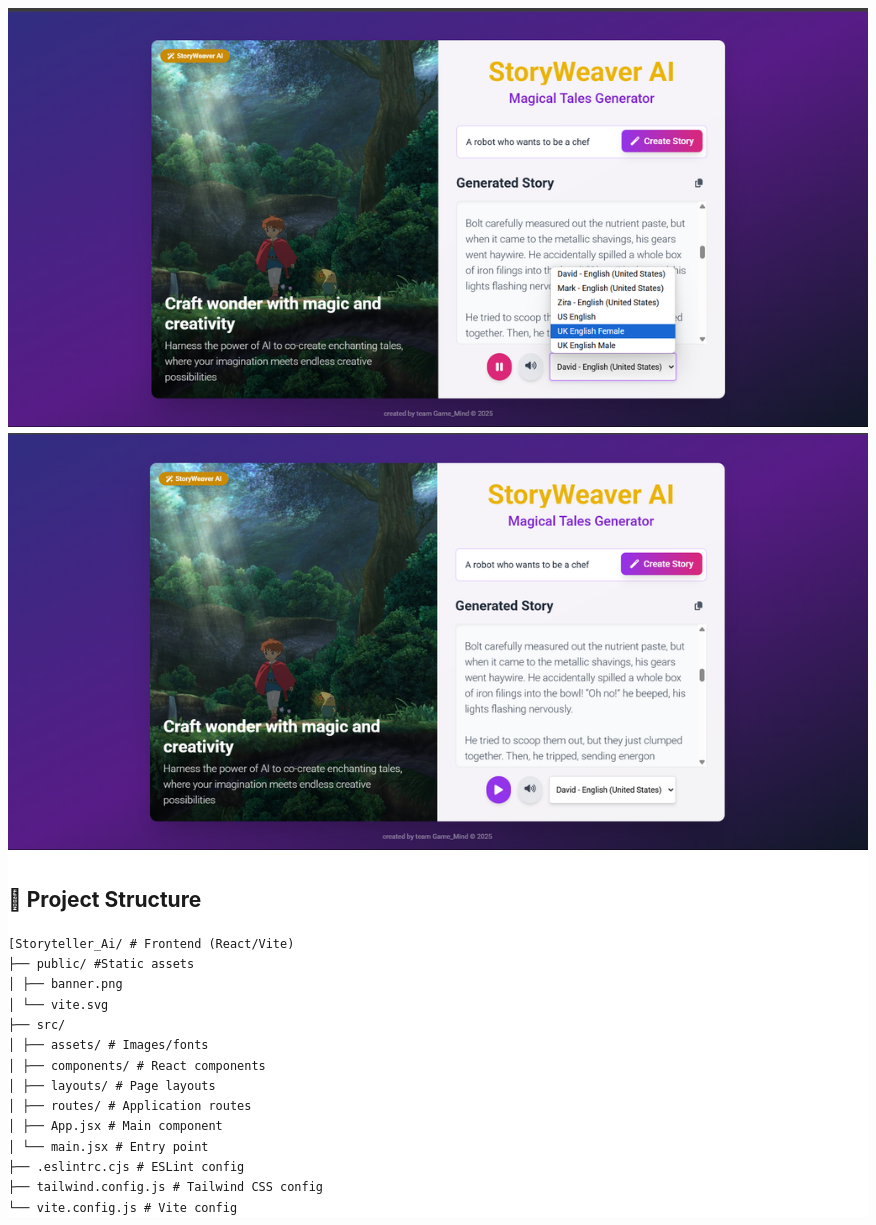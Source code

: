<img src="media/Screenshot 2025-04-04 075831.png" alt="storywaverAi" width="1500">
<img src="media/Screenshot 2025-04-04 075844.png" alt="storywaverAi" width="1500">



## 📁 Project Structure

```
[Storyteller_Ai/ # Frontend (React/Vite)
├── public/ #Static assets
│ ├── banner.png
│ └── vite.svg
├── src/
│ ├── assets/ # Images/fonts
│ ├── components/ # React components
│ ├── layouts/ # Page layouts
│ ├── routes/ # Application routes
│ ├── App.jsx # Main component
│ └── main.jsx # Entry point
├── .eslintrc.cjs # ESLint config
├── tailwind.config.js # Tailwind CSS config
└── vite.config.js # Vite config
```
